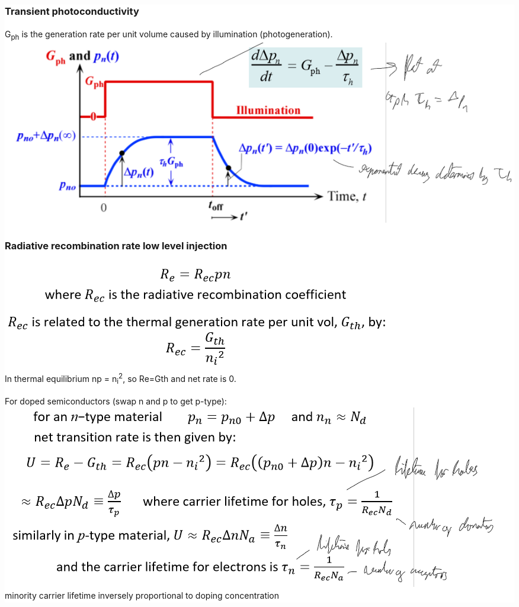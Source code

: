 ### Transient photoconductivity

G<sub>ph</sub> is the generation rate per unit volume caused by illumination (photogeneration). \
![transient photo](images/transient_photocond.png)

### Radiative recombination rate low level injection

![readiative recomb rate](images/radiateve_recomb_rate.png) \
In thermal equilibrium np = n<sub>i</sub><sup>2</sup>, so Re=Gth and net rate is 0.

For doped semiconductors (swap n and p to get p-type): \
![radiateive recomb rate](images/radiative_recomb_rate.png) \
minority carrier lifetime inversely proportional to doping concentration
